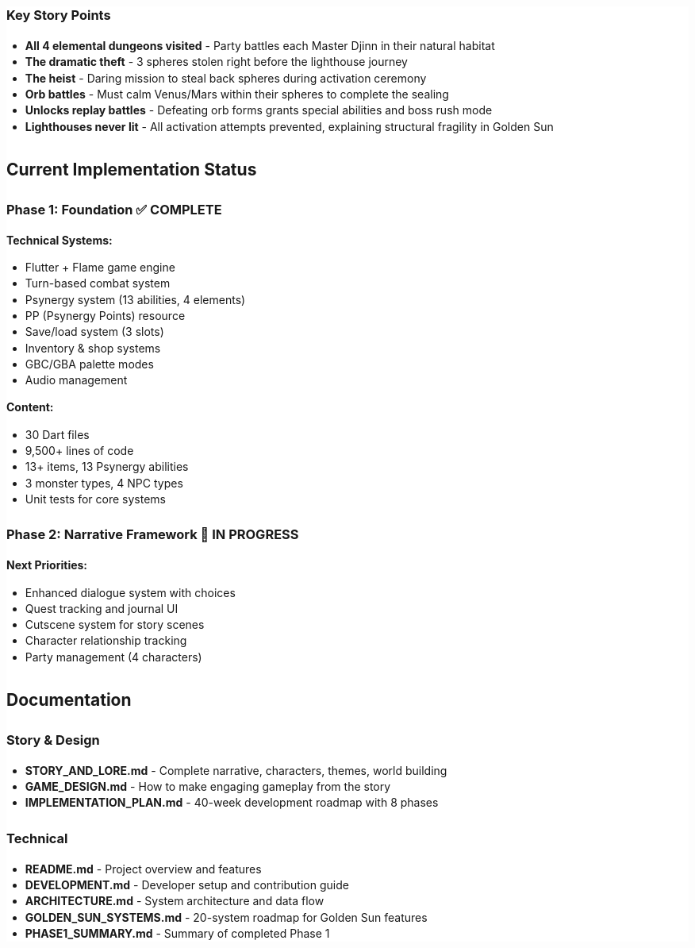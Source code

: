 ### Key Story Points
- **All 4 elemental dungeons visited** - Party battles each Master Djinn in their natural habitat
- **The dramatic theft** - 3 spheres stolen right before the lighthouse journey
- **The heist** - Daring mission to steal back spheres during activation ceremony
- **Orb battles** - Must calm Venus/Mars within their spheres to complete the sealing
- **Unlocks replay battles** - Defeating orb forms grants special abilities and boss rush mode
- **Lighthouses never lit** - All activation attempts prevented, explaining structural fragility in Golden Sun

## Current Implementation Status

### Phase 1: Foundation ✅ COMPLETE

**Technical Systems:**
- Flutter + Flame game engine
- Turn-based combat system
- Psynergy system (13 abilities, 4 elements)
- PP (Psynergy Points) resource
- Save/load system (3 slots)
- Inventory & shop systems
- GBC/GBA palette modes
- Audio management

**Content:**
- 30 Dart files
- 9,500+ lines of code
- 13+ items, 13 Psynergy abilities
- 3 monster types, 4 NPC types
- Unit tests for core systems

### Phase 2: Narrative Framework 🔄 IN PROGRESS

**Next Priorities:**
- Enhanced dialogue system with choices
- Quest tracking and journal UI
- Cutscene system for story scenes
- Character relationship tracking
- Party management (4 characters)

## Documentation

### Story & Design
- **STORY_AND_LORE.md** - Complete narrative, characters, themes, world building
- **GAME_DESIGN.md** - How to make engaging gameplay from the story
- **IMPLEMENTATION_PLAN.md** - 40-week development roadmap with 8 phases

### Technical
- **README.md** - Project overview and features
- **DEVELOPMENT.md** - Developer setup and contribution guide
- **ARCHITECTURE.md** - System architecture and data flow
- **GOLDEN_SUN_SYSTEMS.md** - 20-system roadmap for Golden Sun features
- **PHASE1_SUMMARY.md** - Summary of completed Phase 1

